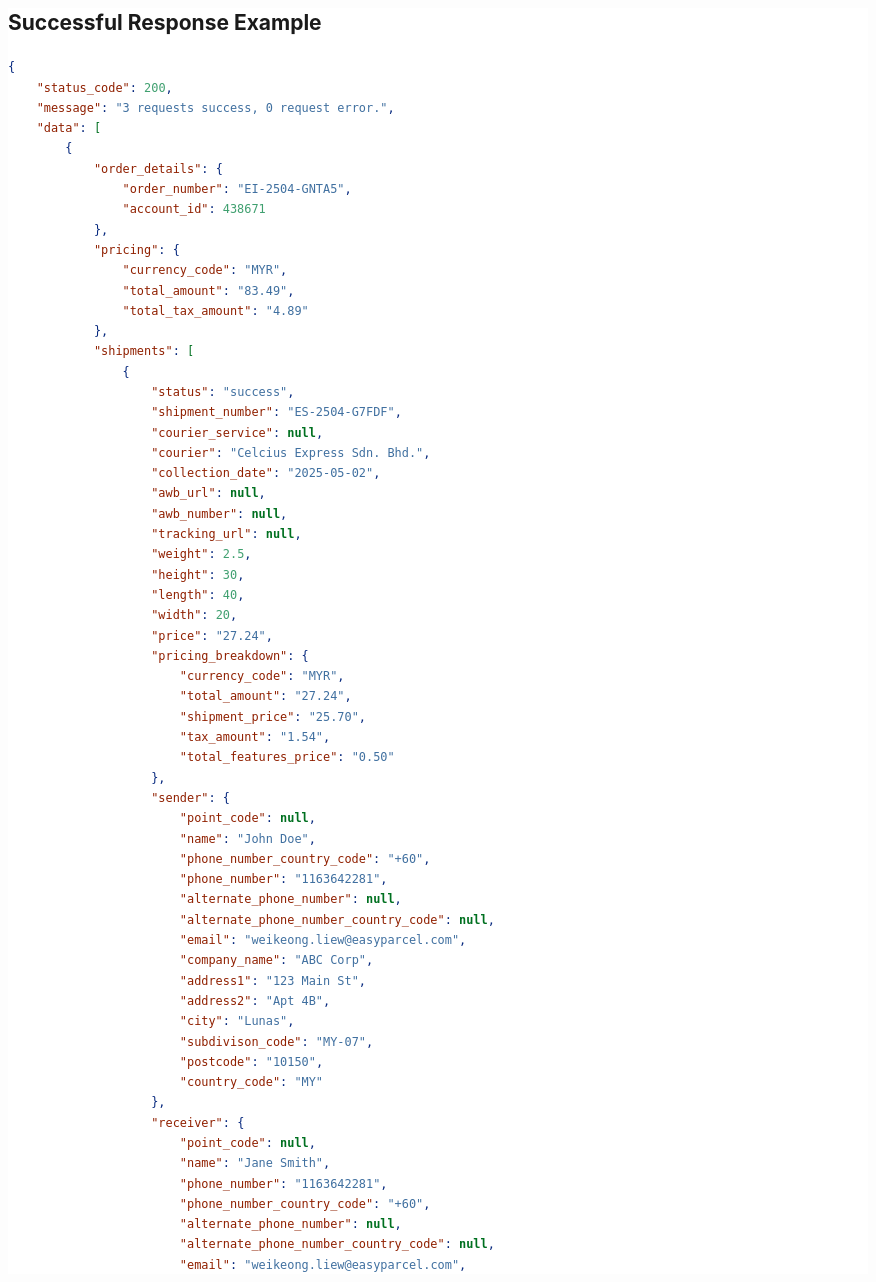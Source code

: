 ## Successful Response Example

```json
{
    "status_code": 200,
    "message": "3 requests success, 0 request error.",
    "data": [
        {
            "order_details": {
                "order_number": "EI-2504-GNTA5",
                "account_id": 438671
            },
            "pricing": {
                "currency_code": "MYR",
                "total_amount": "83.49",
                "total_tax_amount": "4.89"
            },
            "shipments": [
                {
                    "status": "success",
                    "shipment_number": "ES-2504-G7FDF",
                    "courier_service": null,
                    "courier": "Celcius Express Sdn. Bhd.",
                    "collection_date": "2025-05-02",
                    "awb_url": null,
                    "awb_number": null,
                    "tracking_url": null,
                    "weight": 2.5,
                    "height": 30,
                    "length": 40,
                    "width": 20,
                    "price": "27.24",
                    "pricing_breakdown": {
                        "currency_code": "MYR",
                        "total_amount": "27.24",
                        "shipment_price": "25.70",
                        "tax_amount": "1.54",
                        "total_features_price": "0.50"
                    },
                    "sender": {
                        "point_code": null,
                        "name": "John Doe",
                        "phone_number_country_code": "+60",
                        "phone_number": "1163642281",
                        "alternate_phone_number": null,
                        "alternate_phone_number_country_code": null,
                        "email": "weikeong.liew@easyparcel.com",
                        "company_name": "ABC Corp",
                        "address1": "123 Main St",
                        "address2": "Apt 4B",
                        "city": "Lunas",
                        "subdivison_code": "MY-07",
                        "postcode": "10150",
                        "country_code": "MY"
                    },
                    "receiver": {
                        "point_code": null,
                        "name": "Jane Smith",
                        "phone_number": "1163642281",
                        "phone_number_country_code": "+60",
                        "alternate_phone_number": null,
                        "alternate_phone_number_country_code": null,
                        "email": "weikeong.liew@easyparcel.com",
```